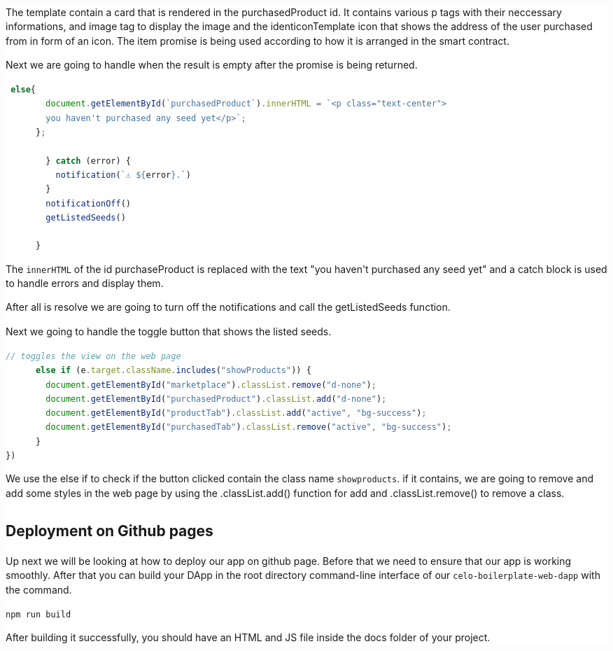 The template contain a card that is rendered in the purchasedProduct id. It contains various p tags with their neccessary informations, and image tag to display the image and the identiconTemplate icon that shows the address of the user purchased from in form of an icon. The item promise is being used according to how it is arranged in the smart contract.

Next we are going to handle when the result is empty after the promise is being returned.

```js
 else{
        document.getElementById(`purchasedProduct`).innerHTML = `<p class="text-center">
        you haven't purchased any seed yet</p>`;
      };

        } catch (error) {
          notification(`⚠️ ${error}.`)
        }
        notificationOff()
        getListedSeeds()

      }
```
The `innerHTML` of the id purchaseProduct is replaced with the text "you haven't purchased any seed yet" and a catch block is used to handle errors and display them.

After all is resolve we are going to turn off the notifications and call the getListedSeeds function.

Next we going to handle the toggle button that shows the listed seeds.

```js
// toggles the view on the web page
      else if (e.target.className.includes("showProducts")) {
        document.getElementById("marketplace").classList.remove("d-none");
        document.getElementById("purchasedProduct").classList.add("d-none");
        document.getElementById("productTab").classList.add("active", "bg-success");
        document.getElementById("purchasedTab").classList.remove("active", "bg-success");
      }
})
```
We use the else if to check if the button clicked contain the class name `showproducts`. if it contains, we are going to remove and add some styles in the web page by using the .classList.add() function for add and .classList.remove() to remove a class.

## Deployment on Github pages

Up next we will be looking at how to deploy our app on github page. Before that we need to ensure that our app is working smoothly. After that you can build your DApp in the root directory command-line interface of our `celo-boilerplate-web-dapp`  with the command.

```bash
npm run build
```
After building it successfully, you should have an HTML and JS file inside the docs folder of your project.
